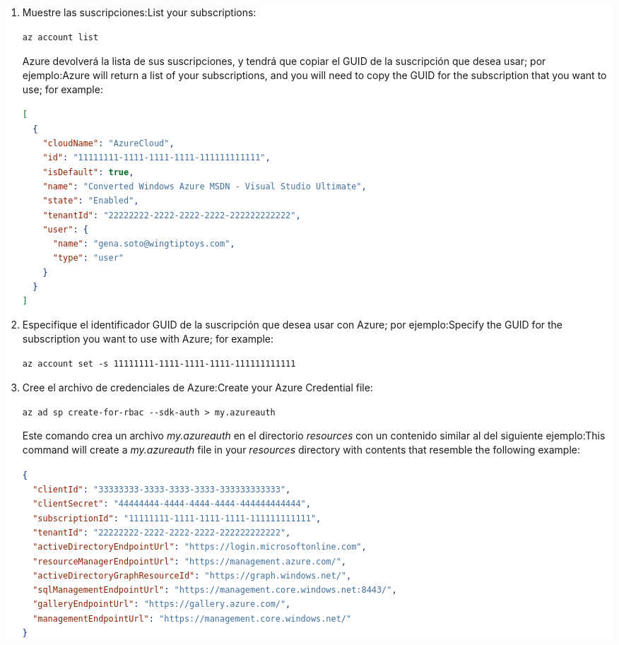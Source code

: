 1. <span data-ttu-id="90a8f-162">Muestre las suscripciones:</span><span class="sxs-lookup"><span data-stu-id="90a8f-162">List your subscriptions:</span></span>

   ```azurecli
   az account list
   ```
   <span data-ttu-id="90a8f-163">Azure devolverá la lista de sus suscripciones, y tendrá que copiar el GUID de la suscripción que desea usar; por ejemplo:</span><span class="sxs-lookup"><span data-stu-id="90a8f-163">Azure will return a list of your subscriptions, and you will need to copy the GUID for the subscription that you want to use; for example:</span></span>

   ```json
   [
     {
       "cloudName": "AzureCloud",
       "id": "11111111-1111-1111-1111-111111111111",
       "isDefault": true,
       "name": "Converted Windows Azure MSDN - Visual Studio Ultimate",
       "state": "Enabled",
       "tenantId": "22222222-2222-2222-2222-222222222222",
       "user": {
         "name": "gena.soto@wingtiptoys.com",
         "type": "user"
       }
     }
   ]
   ```
   
1. <span data-ttu-id="90a8f-164">Especifique el identificador GUID de la suscripción que desea usar con Azure; por ejemplo:</span><span class="sxs-lookup"><span data-stu-id="90a8f-164">Specify the GUID for the subscription you want to use with Azure; for example:</span></span>

   ```azurecli
   az account set -s 11111111-1111-1111-1111-111111111111
   ```

1. <span data-ttu-id="90a8f-165">Cree el archivo de credenciales de Azure:</span><span class="sxs-lookup"><span data-stu-id="90a8f-165">Create your Azure Credential file:</span></span>

   ```azurecli
   az ad sp create-for-rbac --sdk-auth > my.azureauth
   ```

   <span data-ttu-id="90a8f-166">Este comando crea un archivo *my.azureauth* en el directorio *resources* con un contenido similar al del siguiente ejemplo:</span><span class="sxs-lookup"><span data-stu-id="90a8f-166">This command will create a *my.azureauth* file in your *resources* directory with contents that resemble the following example:</span></span>

   ```json
   {
     "clientId": "33333333-3333-3333-3333-333333333333",
     "clientSecret": "44444444-4444-4444-4444-444444444444",
     "subscriptionId": "11111111-1111-1111-1111-111111111111",
     "tenantId": "22222222-2222-2222-2222-222222222222",
     "activeDirectoryEndpointUrl": "https://login.microsoftonline.com",
     "resourceManagerEndpointUrl": "https://management.azure.com/",
     "activeDirectoryGraphResourceId": "https://graph.windows.net/",
     "sqlManagementEndpointUrl": "https://management.core.windows.net:8443/",
     "galleryEndpointUrl": "https://gallery.azure.com/",
     "managementEndpointUrl": "https://management.core.windows.net/"
   }
   ```
